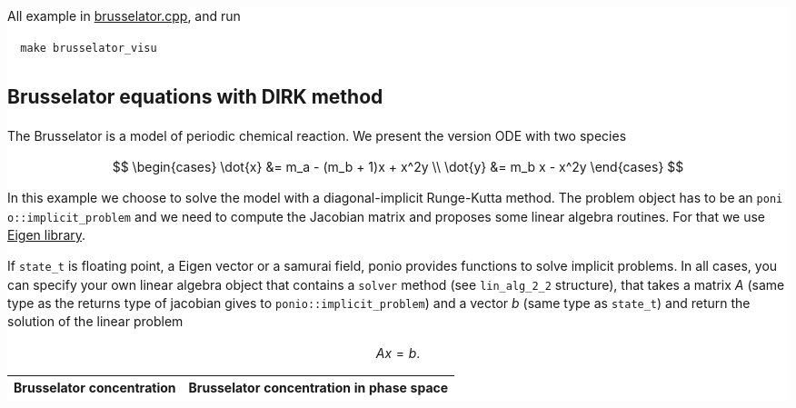 
All example in [brusselator.cpp](https://github.com/hpc-maths/ponio/blob/main/ponio/examples/brusselator.cpp), and run

```
  make brusselator_visu
```

## Brusselator equations with DIRK method

The Brusselator is a model of periodic chemical reaction. We present the version ODE with two species

$$
  \begin{cases}
    \dot{x} &= m_a - (m_b + 1)x + x^2y \\
    \dot{y} &= m_b x - x^2y
  \end{cases}
$$

In this example we choose to solve the model with a diagonal-implicit Runge-Kutta method. The problem object has to be an `ponio::implicit_problem` and we need to compute the Jacobian matrix and proposes some linear algebra routines. For that we use [Eigen library](http://eigen.tuxfamily.org/).

If `state_t` is floating point, a Eigen vector or a samurai field, ponio provides functions to solve implicit problems. In all cases, you can specify your own linear algebra object that contains a `solver` method (see `lin_alg_2_2` structure), that takes a matrix $A$ (same type as the returns type of jacobian gives to `ponio::implicit_problem`) and a vector $b$ (same type as `state_t`) and return the solution of the linear problem

$$
  Ax = b.
$$

| Brusselator concentration                                 | Brusselator concentration in phase space                                 |
|-----------------------------------------------------------|--------------------------------------------------------------------------|